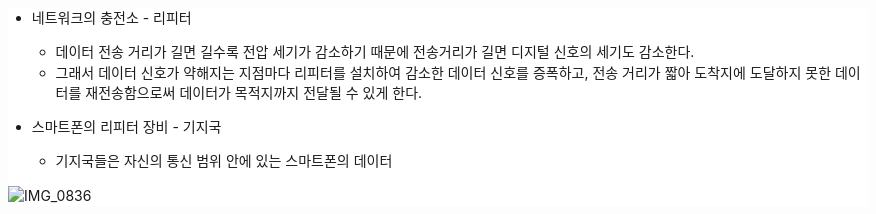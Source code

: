 - 네트워크의 충전소 - 리피터

  - 데이터 전송 거리가 길면 길수록 전압 세기가 감소하기 때문에 전송거리가 길면 디지털 신호의 세기도 감소한다. 
  - 그래서 데이터 신호가 약해지는 지점마다 리피터를 설치하여 감소한 데이터 신호를 증폭하고, 전송 거리가 짧아 도착지에 도달하지 못한 데이터를 재전송함으로써 데이터가 목적지까지 전달될 수 있게 한다.

- 스마트폰의 리피터 장비 - 기지국

  - 기지국들은 자신의 통신 범위 안에 있는 스마트폰의 데이터

![IMG_0836](https://user-images.githubusercontent.com/46207836/120744319-b117d600-c535-11eb-8bfd-cb6af28d050b.JPG)

